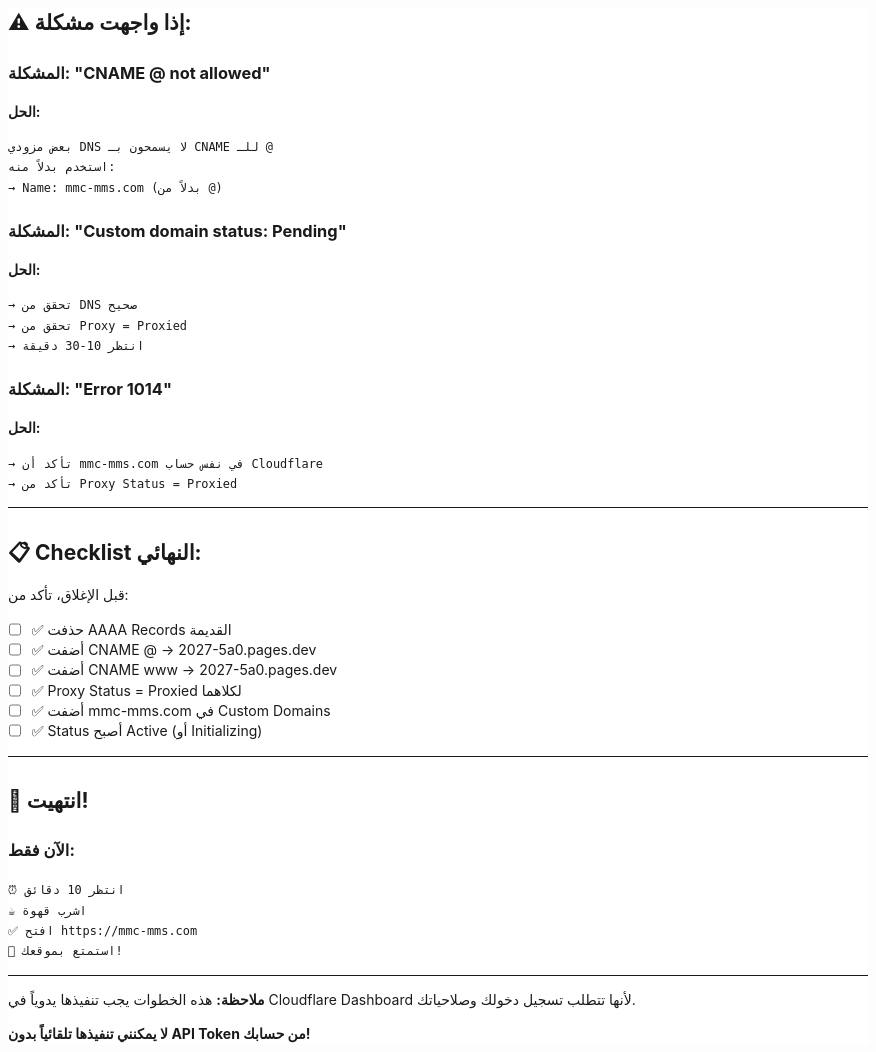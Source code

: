 ## ⚠️ إذا واجهت مشكلة:

### المشكلة: "CNAME @ not allowed"
**الحل:**
```
بعض مزودي DNS لا يسمحون بـ CNAME للـ @
استخدم بدلاً منه:
→ Name: mmc-mms.com (بدلاً من @)
```

### المشكلة: "Custom domain status: Pending"
**الحل:**
```
→ تحقق من DNS صحيح
→ تحقق من Proxy = Proxied
→ انتظر 10-30 دقيقة
```

### المشكلة: "Error 1014"
**الحل:**
```
→ تأكد أن mmc-mms.com في نفس حساب Cloudflare
→ تأكد من Proxy Status = Proxied
```

---

## 📋 Checklist النهائي:

قبل الإغلاق، تأكد من:

- [ ] ✅ حذفت AAAA Records القديمة
- [ ] ✅ أضفت CNAME @ → 2027-5a0.pages.dev
- [ ] ✅ أضفت CNAME www → 2027-5a0.pages.dev
- [ ] ✅ Proxy Status = Proxied لكلاهما
- [ ] ✅ أضفت mmc-mms.com في Custom Domains
- [ ] ✅ Status أصبح Active (أو Initializing)

---

## 🎉 انتهيت!

### الآن فقط:
```
⏰ انتظر 10 دقائق
☕ اشرب قهوة
✅ افتح https://mmc-mms.com
🎉 استمتع بموقعك!
```

---

**ملاحظة:** هذه الخطوات يجب تنفيذها يدوياً في Cloudflare Dashboard لأنها تتطلب تسجيل دخولك وصلاحياتك.

**لا يمكنني تنفيذها تلقائياً بدون API Token من حسابك!**
